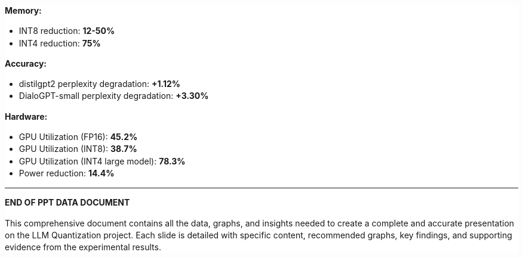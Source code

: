 **Memory:**
- INT8 reduction: **12-50%**
- INT4 reduction: **75%**

**Accuracy:**
- distilgpt2 perplexity degradation: **+1.12%**
- DialoGPT-small perplexity degradation: **+3.30%**

**Hardware:**
- GPU Utilization (FP16): **45.2%**
- GPU Utilization (INT8): **38.7%**
- GPU Utilization (INT4 large model): **78.3%**
- Power reduction: **14.4%**

---

**END OF PPT DATA DOCUMENT**

This comprehensive document contains all the data, graphs, and insights needed to create a complete and accurate presentation on the LLM Quantization project. Each slide is detailed with specific content, recommended graphs, key findings, and supporting evidence from the experimental results.

